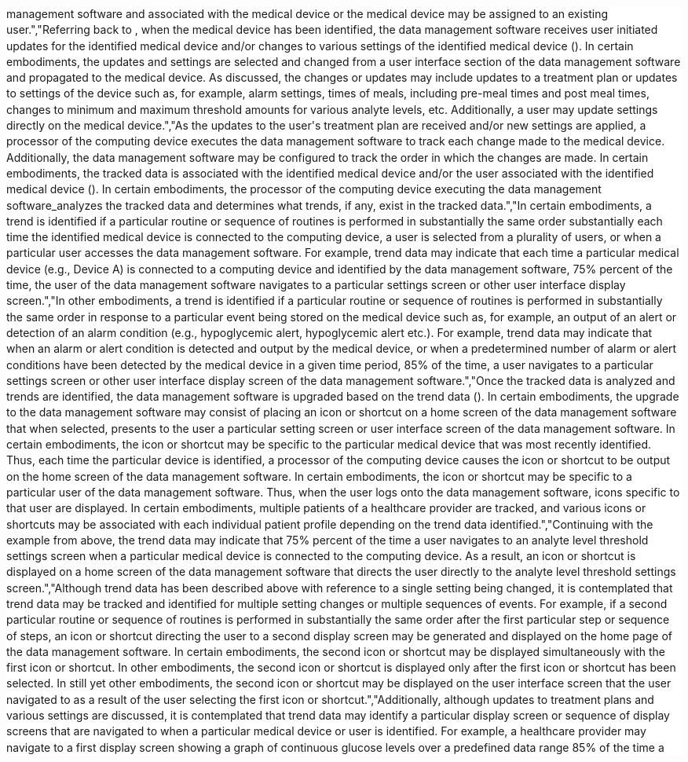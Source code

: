 management software and associated with the medical device or the medical device may be assigned to an existing user.","Referring back to , when the medical device has been identified, the data management software receives user initiated updates for the identified medical device and\/or changes to various settings of the identified medical device (). In certain embodiments, the updates and settings are selected and changed from a user interface section of the data management software and propagated to the medical device. As discussed, the changes or updates may include updates to a treatment plan or updates to settings of the device such as, for example, alarm settings, times of meals, including pre-meal times and post meal times, changes to minimum and maximum threshold amounts for various analyte levels, etc. Additionally, a user may update settings directly on the medical device.","As the updates to the user's treatment plan are received and\/or new settings are applied, a processor of the computing device executes the data management software to track each change made to the medical device. Additionally, the data management software may be configured to track the order in which the changes are made. In certain embodiments, the tracked data is associated with the identified medical device and\/or the user associated with the identified medical device (). In certain embodiments, the processor of the computing device executing the data management software_analyzes the tracked data and determines what trends, if any, exist in the tracked data.","In certain embodiments, a trend is identified if a particular routine or sequence of routines is performed in substantially the same order substantially each time the identified medical device is connected to the computing device, a user is selected from a plurality of users, or when a particular user accesses the data management software. For example, trend data may indicate that each time a particular medical device (e.g., Device A) is connected to a computing device and identified by the data management software, 75% percent of the time, the user of the data management software navigates to a particular settings screen or other user interface display screen.","In other embodiments, a trend is identified if a particular routine or sequence of routines is performed in substantially the same order in response to a particular event being stored on the medical device such as, for example, an output of an alert or detection of an alarm condition (e.g., hypoglycemic alert, hypoglycemic alert etc.). For example, trend data may indicate that when an alarm or alert condition is detected and output by the medical device, or when a predetermined number of alarm or alert conditions have been detected by the medical device in a given time period, 85% of the time, a user navigates to a particular settings screen or other user interface display screen of the data management software.","Once the tracked data is analyzed and trends are identified, the data management software is upgraded based on the trend data (). In certain embodiments, the upgrade to the data management software may consist of placing an icon or shortcut on a home screen of the data management software that when selected, presents to the user a particular setting screen or user interface screen of the data management software. In certain embodiments, the icon or shortcut may be specific to the particular medical device that was most recently identified. Thus, each time the particular device is identified, a processor of the computing device causes the icon or shortcut to be output on the home screen of the data management software. In certain embodiments, the icon or shortcut may be specific to a particular user of the data management software. Thus, when the user logs onto the data management software, icons specific to that user are displayed. In certain embodiments, multiple patients of a healthcare provider are tracked, and various icons or shortcuts may be associated with each individual patient profile depending on the trend data identified.","Continuing with the example from above, the trend data may indicate that 75% percent of the time a user navigates to an analyte level threshold settings screen when a particular medical device is connected to the computing device. As a result, an icon or shortcut is displayed on a home screen of the data management software that directs the user directly to the analyte level threshold settings screen.","Although trend data has been described above with reference to a single setting being changed, it is contemplated that trend data may be tracked and identified for multiple setting changes or multiple sequences of events. For example, if a second particular routine or sequence of routines is performed in substantially the same order after the first particular step or sequence of steps, an icon or shortcut directing the user to a second display screen may be generated and displayed on the home page of the data management software. In certain embodiments, the second icon or shortcut may be displayed simultaneously with the first icon or shortcut. In other embodiments, the second icon or shortcut is displayed only after the first icon or shortcut has been selected. In still yet other embodiments, the second icon or shortcut may be displayed on the user interface screen that the user navigated to as a result of the user selecting the first icon or shortcut.","Additionally, although updates to treatment plans and various settings are discussed, it is contemplated that trend data may identify a particular display screen or sequence of display screens that are navigated to when a particular medical device or user is identified. For example, a healthcare provider may navigate to a first display screen showing a graph of continuous glucose levels over a predefined data range 85% of the time a
